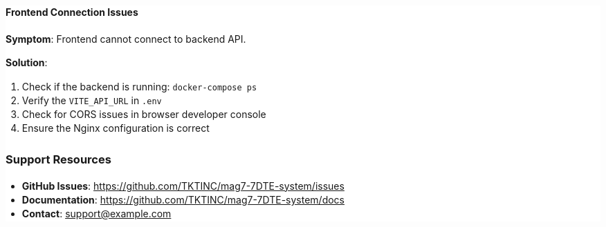 #### Frontend Connection Issues

**Symptom**: Frontend cannot connect to backend API.

**Solution**:
1. Check if the backend is running: `docker-compose ps`
2. Verify the `VITE_API_URL` in `.env`
3. Check for CORS issues in browser developer console
4. Ensure the Nginx configuration is correct

### Support Resources

- **GitHub Issues**: https://github.com/TKTINC/mag7-7DTE-system/issues
- **Documentation**: https://github.com/TKTINC/mag7-7DTE-system/docs
- **Contact**: support@example.com


